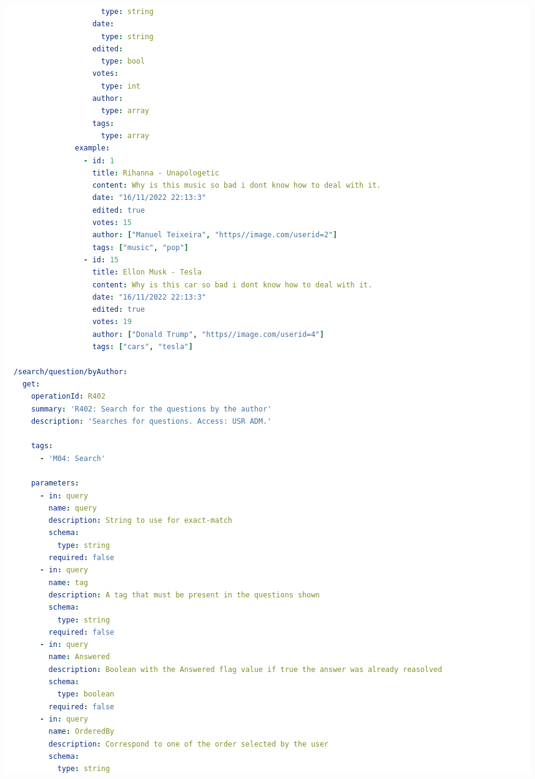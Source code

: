 ```yaml
                      type: string
                    date:
                      type: string
                    edited:
                      type: bool
                    votes:
                      type: int
                    author:
                      type: array
                    tags:
                      type: array
                example:
                  - id: 1
                    title: Rihanna - Unapologetic
                    content: Why is this music so bad i dont know how to deal with it.
                    date: "16/11/2022 22:13:3"
                    edited: true
                    votes: 15
                    author: ["Manuel Teixeira", "https//image.com/userid=2"]
                    tags: ["music", "pop"]
                  - id: 15
                    title: Ellon Musk - Tesla
                    content: Why is this car so bad i dont know how to deal with it.
                    date: "16/11/2022 22:13:3"
                    edited: true
                    votes: 19
                    author: ["Donald Trump", "https//image.com/userid=4"]
                    tags: ["cars", "tesla"]

  /search/question/byAuthor:
    get:
      operationId: R402
      summary: 'R402: Search for the questions by the author'
      description: 'Searches for questions. Access: USR ADM.'

      tags: 
        - 'M04: Search'

      parameters:
        - in: query
          name: query
          description: String to use for exact-match
          schema:
            type: string
          required: false
        - in: query
          name: tag
          description: A tag that must be present in the questions shown
          schema:
            type: string
          required: false
        - in: query
          name: Answered
          description: Boolean with the Answered flag value if true the answer was already reasolved
          schema:
            type: boolean
          required: false
        - in: query
          name: OrderedBy
          description: Correspond to one of the order selected by the user
          schema:
            type: string
```